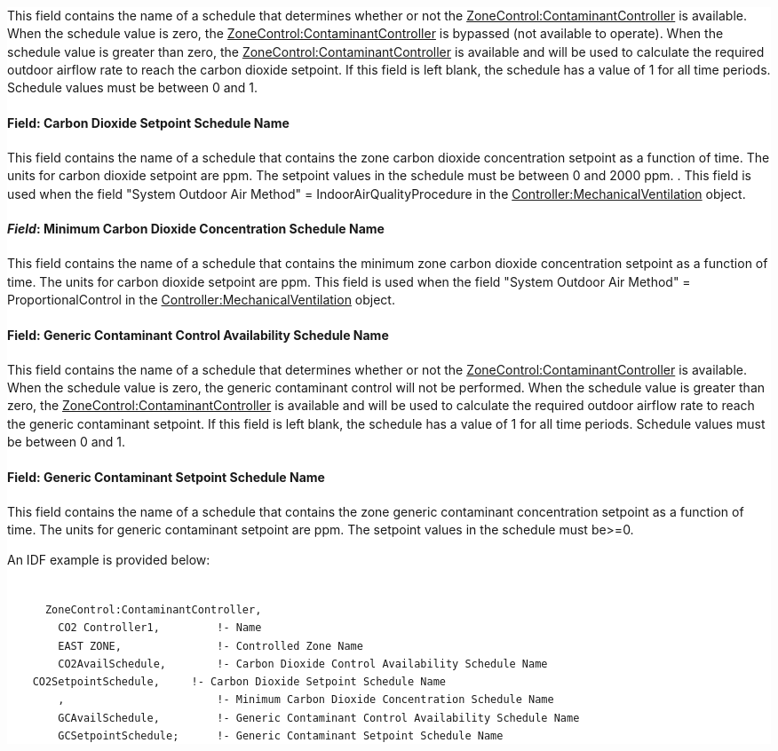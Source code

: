 This field contains the name of a schedule that determines whether or not the [ZoneControl:ContaminantController](#zonecontrolcontaminantcontroller) is available. When the schedule value is zero, the [ZoneControl:ContaminantController](#zonecontrolcontaminantcontroller) is bypassed (not available to operate). When the schedule value is greater than zero, the [ZoneControl:ContaminantController](#zonecontrolcontaminantcontroller) is available and will be used to calculate the required outdoor airflow rate to reach the carbon dioxide setpoint. If this field is left blank, the schedule has a value of 1 for all time periods. Schedule values must be between 0 and 1.

#### Field: Carbon Dioxide Setpoint Schedule Name

This field contains the name of a schedule that contains the zone carbon dioxide concentration setpoint as a function of time. The units for carbon dioxide setpoint are ppm. The setpoint values in the schedule must be between 0 and 2000 ppm. . This field is used when the field "System Outdoor Air Method" = IndoorAirQualityProcedure in the [Controller:MechanicalVentilation](#controllermechanicalventilation) object.

#### *Field*: Minimum Carbon Dioxide Concentration Schedule Name

This field contains the name of a schedule that contains the minimum zone carbon dioxide concentration setpoint as a function of time. The units for carbon dioxide setpoint are ppm. This field is used when the field "System Outdoor Air Method" = ProportionalControl in the [Controller:MechanicalVentilation](#controllermechanicalventilation) object.

#### Field: Generic Contaminant Control Availability Schedule Name

This field contains the name of a schedule that determines whether or not the [ZoneControl:ContaminantController](#zonecontrolcontaminantcontroller) is available. When the schedule value is zero, the generic contaminant control will not be performed. When the schedule value is greater than zero, the [ZoneControl:ContaminantController](#zonecontrolcontaminantcontroller) is available and will be used to calculate the required outdoor airflow rate to reach the generic contaminant setpoint. If this field is left blank, the schedule has a value of 1 for all time periods. Schedule values must be between 0 and 1.

#### Field: Generic Contaminant Setpoint Schedule Name

This field contains the name of a schedule that contains the zone generic contaminant concentration setpoint as a function of time. The units for generic contaminant setpoint are ppm. The setpoint values in the schedule must be>=0.

An IDF example is provided below:

~~~~~~~~~~~~~~~~~~~~

      ZoneControl:ContaminantController,
        CO2 Controller1,         !- Name
        EAST ZONE,               !- Controlled Zone Name
        CO2AvailSchedule,        !- Carbon Dioxide Control Availability Schedule Name
    CO2SetpointSchedule,     !- Carbon Dioxide Setpoint Schedule Name
        ,                        !- Minimum Carbon Dioxide Concentration Schedule Name
        GCAvailSchedule,         !- Generic Contaminant Control Availability Schedule Name
        GCSetpointSchedule;      !- Generic Contaminant Setpoint Schedule Name
~~~~~~~~~~~~~~~~~~~~
